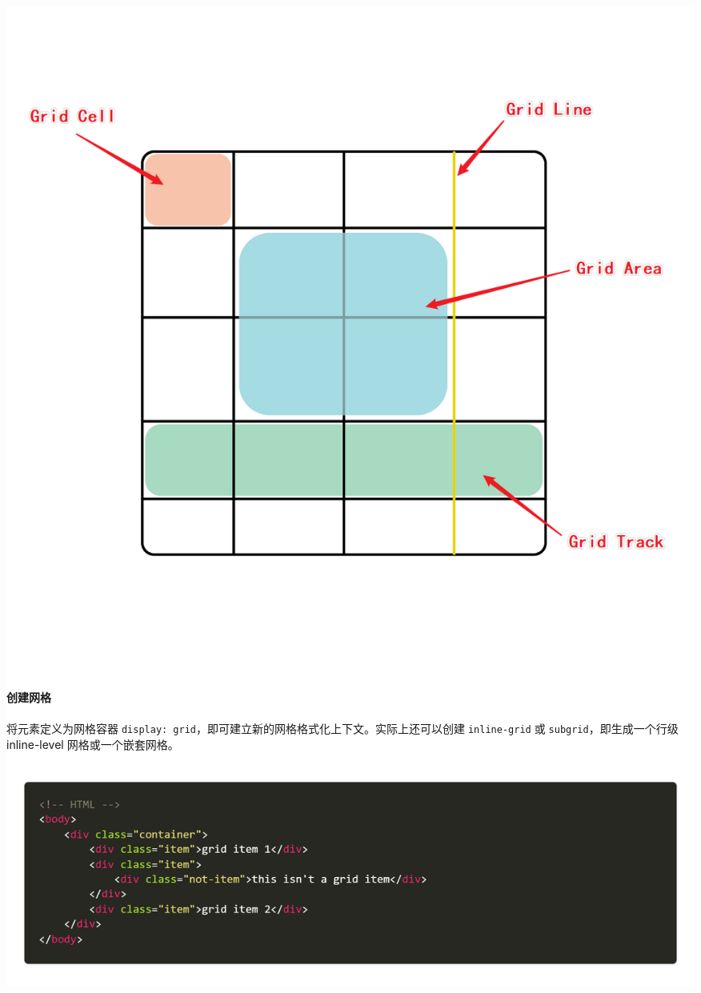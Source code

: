 ![CSS-grid](_v_images/20200402093837937_30188.png)

#### 创建网格

将元素定义为网格容器 `display: grid`，即可建立新的网格格式化上下文。实际上还可以创建 `inline-grid` 或 `subgrid`，即生成一个行级 inline-level 网格或一个嵌套网格。

![grid-structure-html](_v_images/20200402093859252_30274.png)
